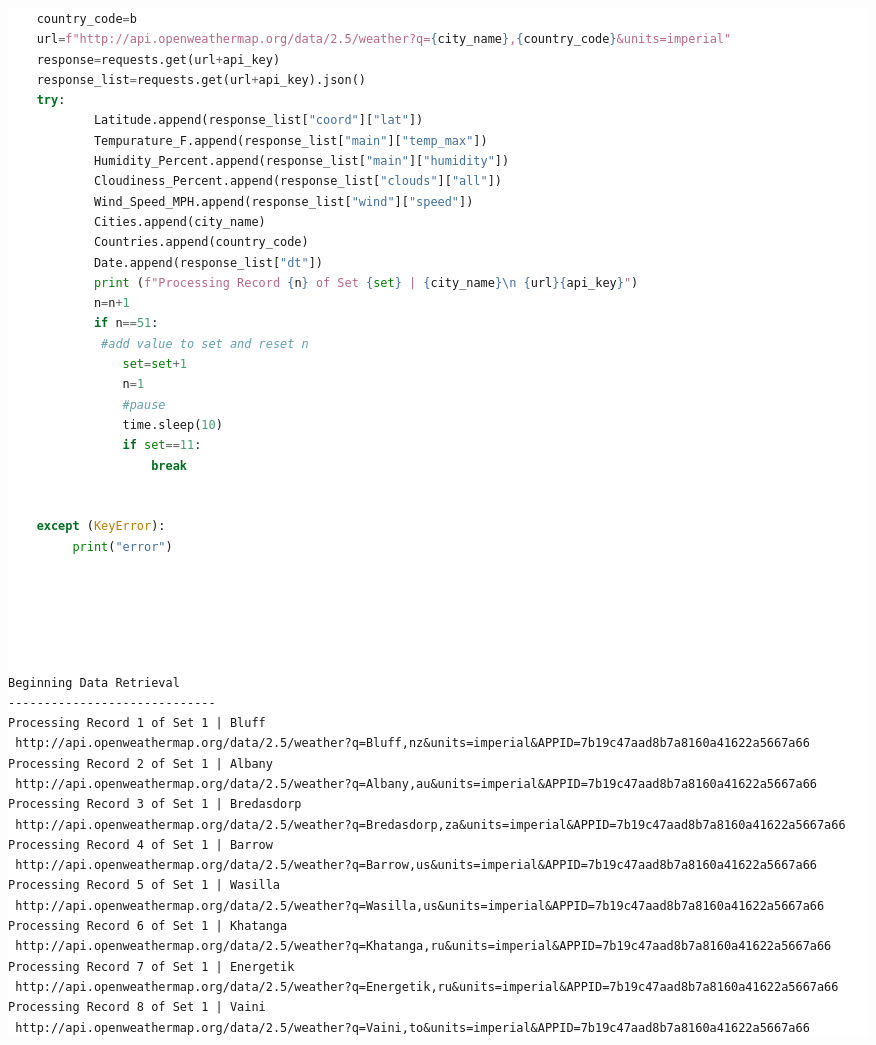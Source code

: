 ```python
    country_code=b
    url=f"http://api.openweathermap.org/data/2.5/weather?q={city_name},{country_code}&units=imperial"
    response=requests.get(url+api_key)
    response_list=requests.get(url+api_key).json()
    try:
            Latitude.append(response_list["coord"]["lat"])
            Tempurature_F.append(response_list["main"]["temp_max"])
            Humidity_Percent.append(response_list["main"]["humidity"])
            Cloudiness_Percent.append(response_list["clouds"]["all"])
            Wind_Speed_MPH.append(response_list["wind"]["speed"])
            Cities.append(city_name)
            Countries.append(country_code)
            Date.append(response_list["dt"])
            print (f"Processing Record {n} of Set {set} | {city_name}\n {url}{api_key}")
            n=n+1
            if n==51:
             #add value to set and reset n
                set=set+1
                n=1
                #pause
                time.sleep(10)
                if set==11:
                    break
            
            
    except (KeyError):
         print("error")
           
    





```

    Beginning Data Retrieval
    -----------------------------
    Processing Record 1 of Set 1 | Bluff
     http://api.openweathermap.org/data/2.5/weather?q=Bluff,nz&units=imperial&APPID=7b19c47aad8b7a8160a41622a5667a66
    Processing Record 2 of Set 1 | Albany
     http://api.openweathermap.org/data/2.5/weather?q=Albany,au&units=imperial&APPID=7b19c47aad8b7a8160a41622a5667a66
    Processing Record 3 of Set 1 | Bredasdorp
     http://api.openweathermap.org/data/2.5/weather?q=Bredasdorp,za&units=imperial&APPID=7b19c47aad8b7a8160a41622a5667a66
    Processing Record 4 of Set 1 | Barrow
     http://api.openweathermap.org/data/2.5/weather?q=Barrow,us&units=imperial&APPID=7b19c47aad8b7a8160a41622a5667a66
    Processing Record 5 of Set 1 | Wasilla
     http://api.openweathermap.org/data/2.5/weather?q=Wasilla,us&units=imperial&APPID=7b19c47aad8b7a8160a41622a5667a66
    Processing Record 6 of Set 1 | Khatanga
     http://api.openweathermap.org/data/2.5/weather?q=Khatanga,ru&units=imperial&APPID=7b19c47aad8b7a8160a41622a5667a66
    Processing Record 7 of Set 1 | Energetik
     http://api.openweathermap.org/data/2.5/weather?q=Energetik,ru&units=imperial&APPID=7b19c47aad8b7a8160a41622a5667a66
    Processing Record 8 of Set 1 | Vaini
     http://api.openweathermap.org/data/2.5/weather?q=Vaini,to&units=imperial&APPID=7b19c47aad8b7a8160a41622a5667a66